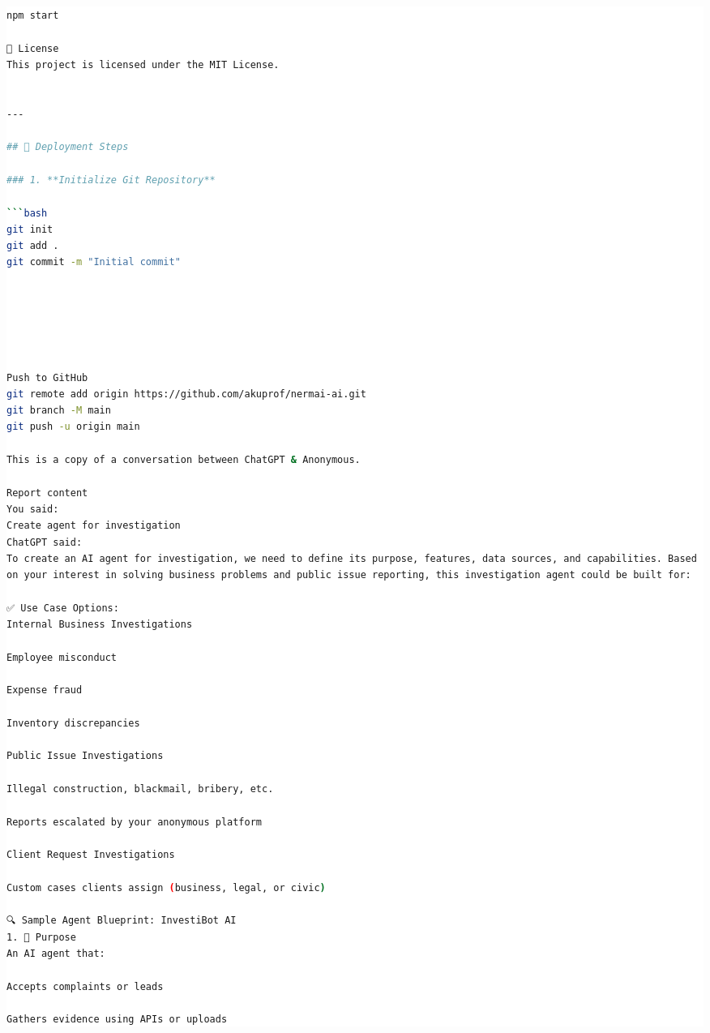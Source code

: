   ```bash
npm start

📄 License
This project is licensed under the MIT License.


---

## 🚀 Deployment Steps

### 1. **Initialize Git Repository**

```bash
git init
git add .
git commit -m "Initial commit"






Push to GitHub
git remote add origin https://github.com/akuprof/nermai-ai.git
git branch -M main
git push -u origin main

This is a copy of a conversation between ChatGPT & Anonymous.

Report content
You said:
Create agent for investigation 
ChatGPT said:
To create an AI agent for investigation, we need to define its purpose, features, data sources, and capabilities. Based on your interest in solving business problems and public issue reporting, this investigation agent could be built for:

✅ Use Case Options:
Internal Business Investigations

Employee misconduct

Expense fraud

Inventory discrepancies

Public Issue Investigations

Illegal construction, blackmail, bribery, etc.

Reports escalated by your anonymous platform

Client Request Investigations

Custom cases clients assign (business, legal, or civic)

🔍 Sample Agent Blueprint: InvestiBot AI
1. 🔧 Purpose
An AI agent that:

Accepts complaints or leads

Gathers evidence using APIs or uploads
   ```
